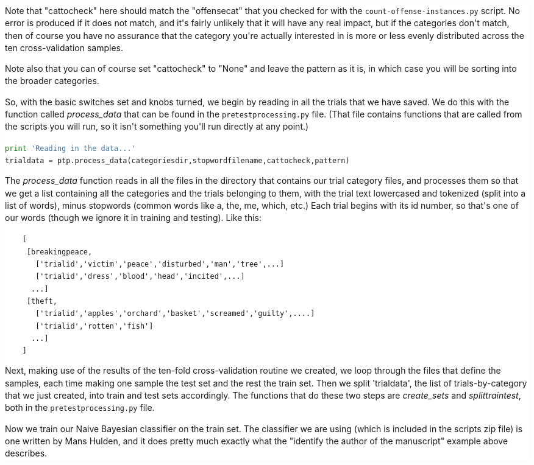 Note that "cattocheck" here should match the "offensecat" that you
checked for with the `count-offense-instances.py` script. No error is
produced if it does not match, and it's fairly unlikely that it will
have any real impact, but if the categories don't match, then of course
you have no assurance that the category you're actually interested in is
more or less evenly distributed across the ten cross-validation samples.

Note also that you can of course set "cattocheck" to "None" and leave
the pattern as it is, in which case you will be sorting into the broader
categories.

So, with the basic switches set and knobs turned, we begin by reading in
all the trials that we have saved. We do this with the function called
*process\_data* that can be found in the `pretestprocessing.py` file. (That file
contains functions that are called from the scripts you will run, so it
isn't something you'll run directly at any point.)

``` python
print 'Reading in the data...'
trialdata = ptp.process_data(categoriesdir,stopwordfilename,cattocheck,pattern)
```

The *process\_data* function reads in all
the files in the directory that contains our trial category files, and
processes them so that we get a list containing all the categories and
the trials belonging to them, with the trial text lowercased and
tokenized (split into a list of words), minus stopwords (common words
like a, the, me, which, etc.) Each trial begins with its id number, so
that's one of our words (though we ignore it in training and testing).
Like this:

```
    [
     [breakingpeace,
       ['trialid','victim','peace','disturbed','man','tree',...]
       ['trialid','dress','blood','head','incited',...]
      ...]
     [theft,
       ['trialid','apples','orchard','basket','screamed','guilty',....]
       ['trialid','rotten','fish']
      ...]
    ]
```

Next, making use of the results of the ten-fold cross-validation routine
we created, we loop through the files that define the
samples, each time making one sample the test set and the rest the train
set. Then we split 'trialdata', the list of trials-by-category that we
just created, into train and test sets accordingly. The functions that
do these two steps are *create\_sets* and
*splittraintest*, both in the `pretestprocessing.py` file.

Now we train our Naive Bayesian classifier on the train set. The
classifier we are using (which is included in the scripts zip file) is
one written by Mans Hulden, and it does pretty much exactly what the
"identify the author of the manuscript" example above
describes.


  [A Naive Bayesian in the Old Bailey]: http://digitalhistoryhacks.blogspot.com/2008/05/naive-bayesian-in-old-bailey-part-1.html
  [Old Bailey digital archive]: http://www.oldbaileyonline.org/
  [A zip file of the scripts]: /assets/baileycode.zip
  [another zip file]: https://doi.org/10.5281/zenodo.13284
  [BeautifulSoup]: http://www.crummy.com/software/BeautifulSoup/
  [search interface]: http://www.oldbaileyonline.org/forms/formMain.jsp
  [classification]: http://en.wikipedia.org/wiki/Statistical_classification
  [clustering]: http://home.deib.polimi.it/matteucc/Clustering/tutorial_html/
  ["ff0000," the HTML code for red]: http://www.paulgraham.com/spam.html
  [an explanation of Bayes' rule and conditional probabilities]: http://www.yudkowsky.net/rational/bayes
  [topic modeling]: /lessons/topic-modeling-and-mallet
  [logarithms]: http://betterexplained.com/articles/using-logs-in-the-real-world/
  [priors]: http://support.sas.com/documentation/cdl/en/statug/63033/HTML/default/viewer.htm#statug_introbayes_sect004.htm
  [Introduction to the Bash Command Line]: /lessons/intro-to-bash
  [Automated Downloading with wget]: /lessons/automated-downloading-with-wget
  [Understanding Regular Expressions]: /lessons/understanding-regular-expressions
  [Intro to Beautiful Soup]: /lessons/intro-to-beautiful-soup
  [documentation for developers]: http://www.oldbaileyonline.org/static/DocAPI.jsp
  [Old Bailey search page]: http://www.oldbaileyonline.org/forms/formMain.jsp
  [pypy]: http://pypy.org/
  [Snowball Stemmer]: http://snowball.tartarus.org/
  [a more detailed explanation of TF-IDF]: http://stevenloria.com/finding-important-words-in-a-document-using-tf-idf/